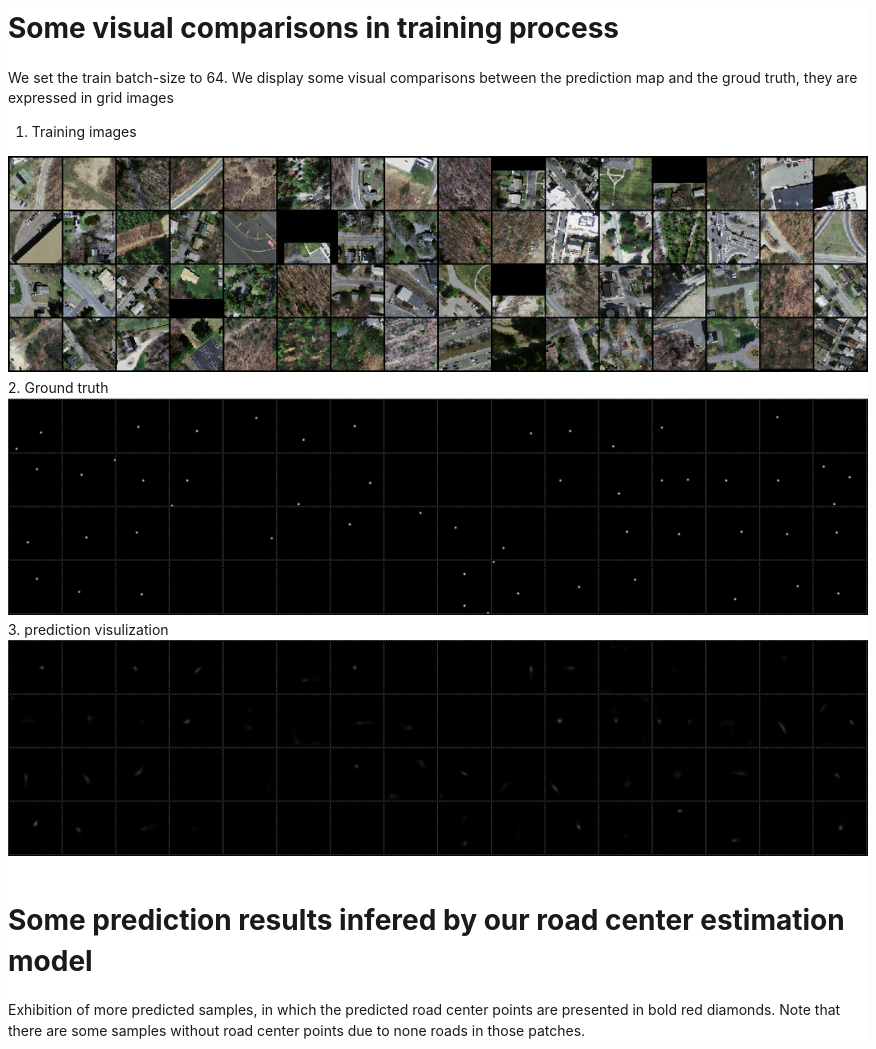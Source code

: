 # Some visual comparisons in training process
We set the train batch-size to 64. We display some visual comparisons between the prediction map and the groud truth, they are expressed in grid images
1. Training images
<img src='resources/training_patches.png' width='100%'>
2. Ground truth
<img src='resources/training_gt.png' width='100%'>
3. prediction visulization
<img src='resources/training_pred.png' width='100%'>

# Some prediction results infered by our road center estimation model
<p>
Exhibition of more predicted samples, in which the predicted road center points are presented in bold red diamonds. Note that there are some samples without road center points due to none roads in those patches.